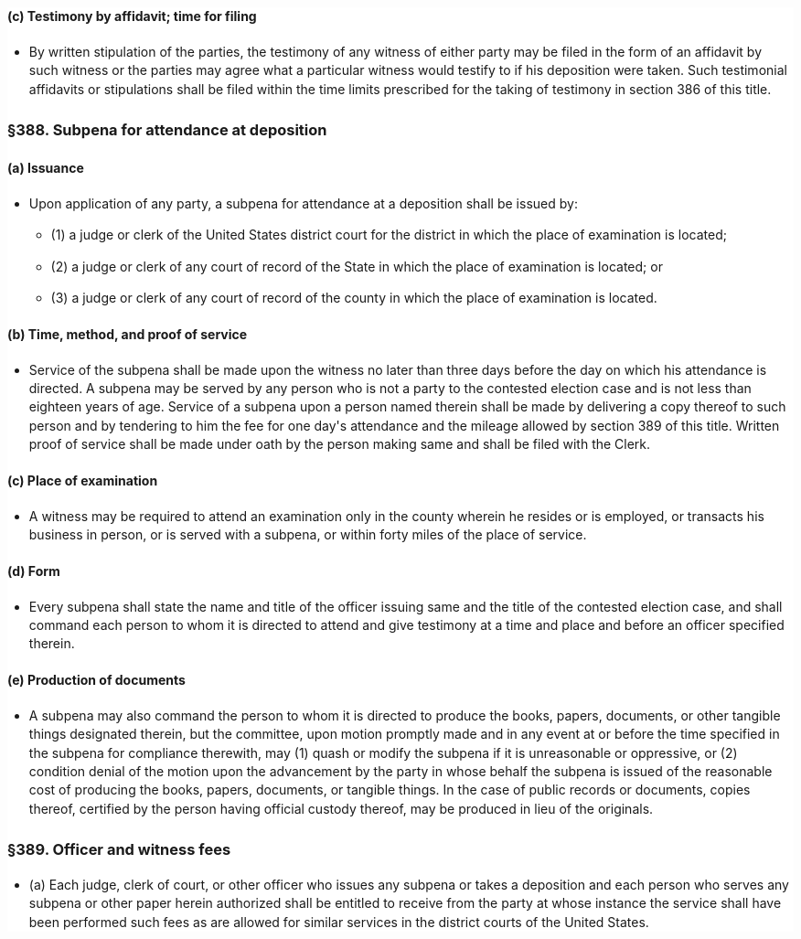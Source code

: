#### (c) Testimony by affidavit; time for filing
* By written stipulation of the parties, the testimony of any witness of either party may be filed in the form of an affidavit by such witness or the parties may agree what a particular witness would testify to if his deposition were taken. Such testimonial affidavits or stipulations shall be filed within the time limits prescribed for the taking of testimony in section 386 of this title.

### §388. Subpena for attendance at deposition
#### (a) Issuance
* Upon application of any party, a subpena for attendance at a deposition shall be issued by:

  * (1) a judge or clerk of the United States district court for the district in which the place of examination is located;

  * (2) a judge or clerk of any court of record of the State in which the place of examination is located; or

  * (3) a judge or clerk of any court of record of the county in which the place of examination is located.

#### (b) Time, method, and proof of service
* Service of the subpena shall be made upon the witness no later than three days before the day on which his attendance is directed. A subpena may be served by any person who is not a party to the contested election case and is not less than eighteen years of age. Service of a subpena upon a person named therein shall be made by delivering a copy thereof to such person and by tendering to him the fee for one day's attendance and the mileage allowed by section 389 of this title. Written proof of service shall be made under oath by the person making same and shall be filed with the Clerk.

#### (c) Place of examination
* A witness may be required to attend an examination only in the county wherein he resides or is employed, or transacts his business in person, or is served with a subpena, or within forty miles of the place of service.

#### (d) Form
* Every subpena shall state the name and title of the officer issuing same and the title of the contested election case, and shall command each person to whom it is directed to attend and give testimony at a time and place and before an officer specified therein.

#### (e) Production of documents
* A subpena may also command the person to whom it is directed to produce the books, papers, documents, or other tangible things designated therein, but the committee, upon motion promptly made and in any event at or before the time specified in the subpena for compliance therewith, may (1) quash or modify the subpena if it is unreasonable or oppressive, or (2) condition denial of the motion upon the advancement by the party in whose behalf the subpena is issued of the reasonable cost of producing the books, papers, documents, or tangible things. In the case of public records or documents, copies thereof, certified by the person having official custody thereof, may be produced in lieu of the originals.

### §389. Officer and witness fees
* (a) Each judge, clerk of court, or other officer who issues any subpena or takes a deposition and each person who serves any subpena or other paper herein authorized shall be entitled to receive from the party at whose instance the service shall have been performed such fees as are allowed for similar services in the district courts of the United States.
